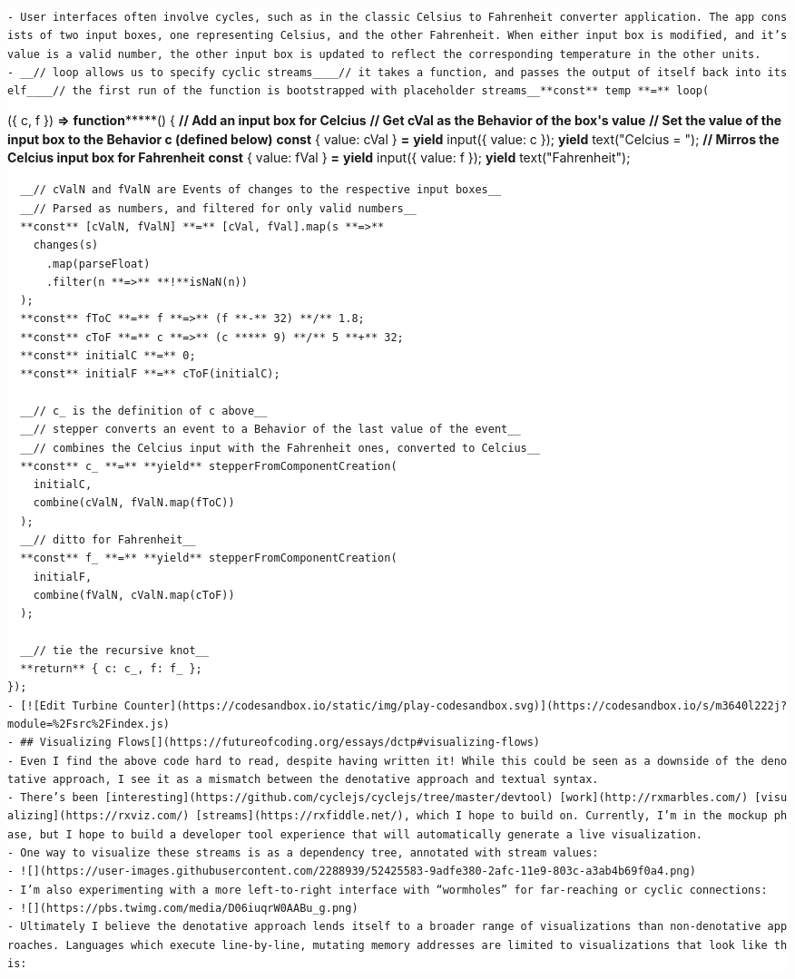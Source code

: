     - User interfaces often involve cycles, such as in the classic Celsius to Fahrenheit converter application. The app consists of two input boxes, one representing Celsius, and the other Fahrenheit. When either input box is modified, and it’s value is a valid number, the other input box is updated to reflect the corresponding temperature in the other units.
    - __// loop allows us to specify cyclic streams____// it takes a function, and passes the output of itself back into itself____// the first run of the function is bootstrapped with placeholder streams__**const** temp **=** loop(
  ({ c, f }) **=>**
    **function*******() {
      __// Add an input box for Celcius__
      __// Get cVal as the Behavior of the box's value__
      __// Set the value of the input box to the Behavior c (defined below)__
      **const** { value: cVal } **=** **yield** input({ value: c });
      **yield** text("Celcius = ");
      __// Mirros the Celcius input box for Fahrenheit__
      **const** { value: fVal } **=** **yield** input({ value: f });
      **yield** text("Fahrenheit");

      __// cValN and fValN are Events of changes to the respective input boxes__
      __// Parsed as numbers, and filtered for only valid numbers__
      **const** [cValN, fValN] **=** [cVal, fVal].map(s **=>**
        changes(s)
          .map(parseFloat)
          .filter(n **=>** **!**isNaN(n))
      );
      **const** fToC **=** f **=>** (f **-** 32) **/** 1.8;
      **const** cToF **=** c **=>** (c ***** 9) **/** 5 **+** 32;
      **const** initialC **=** 0;
      **const** initialF **=** cToF(initialC);

      __// c_ is the definition of c above__
      __// stepper converts an event to a Behavior of the last value of the event__
      __// combines the Celcius input with the Fahrenheit ones, converted to Celcius__
      **const** c_ **=** **yield** stepperFromComponentCreation(
        initialC,
        combine(cValN, fValN.map(fToC))
      );
      __// ditto for Fahrenheit__
      **const** f_ **=** **yield** stepperFromComponentCreation(
        initialF,
        combine(fValN, cValN.map(cToF))
      );

      __// tie the recursive knot__
      **return** { c: c_, f: f_ };
    });
    - [![Edit Turbine Counter](https://codesandbox.io/static/img/play-codesandbox.svg)](https://codesandbox.io/s/m3640l222j?module=%2Fsrc%2Findex.js)
    - ## Visualizing Flows[](https://futureofcoding.org/essays/dctp#visualizing-flows)
    - Even I find the above code hard to read, despite having written it! While this could be seen as a downside of the denotative approach, I see it as a mismatch between the denotative approach and textual syntax.
    - There’s been [interesting](https://github.com/cyclejs/cyclejs/tree/master/devtool) [work](http://rxmarbles.com/) [visualizing](https://rxviz.com/) [streams](https://rxfiddle.net/), which I hope to build on. Currently, I’m in the mockup phase, but I hope to build a developer tool experience that will automatically generate a live visualization.
    - One way to visualize these streams is as a dependency tree, annotated with stream values:
    - ![](https://user-images.githubusercontent.com/2288939/52425583-9adfe380-2afc-11e9-803c-a3ab4b69f0a4.png)
    - I’m also experimenting with a more left-to-right interface with “wormholes” for far-reaching or cyclic connections:
    - ![](https://pbs.twimg.com/media/D06iuqrW0AABu_g.png)
    - Ultimately I believe the denotative approach lends itself to a broader range of visualizations than non-denotative approaches. Languages which execute line-by-line, mutating memory addresses are limited to visualizations that look like this: